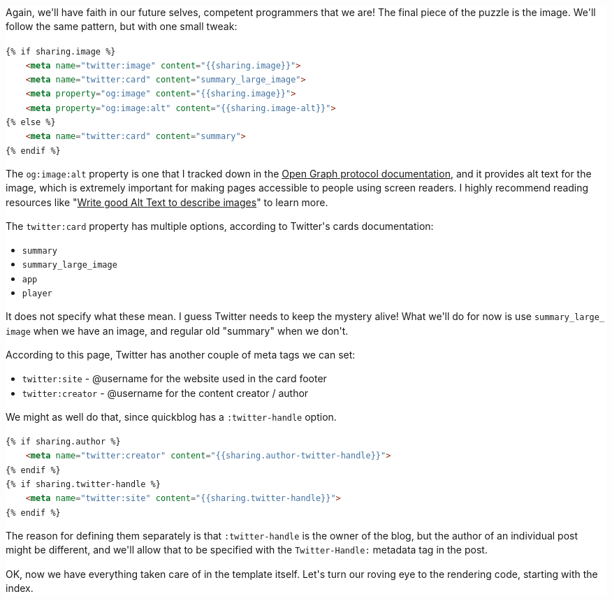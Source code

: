 Again, we'll have faith in our future selves, competent programmers that we are!
The final piece of the puzzle is the image. We'll follow the same pattern, but
with one small tweak:

``` html
{% if sharing.image %}
    <meta name="twitter:image" content="{{sharing.image}}">
    <meta name="twitter:card" content="summary_large_image">
    <meta property="og:image" content="{{sharing.image}}">
    <meta property="og:image:alt" content="{{sharing.image-alt}}">
{% else %}
    <meta name="twitter:card" content="summary">
{% endif %}
```

The `og:image:alt` property is one that I tracked down in the [Open Graph
protocol documentation](https://ogp.me/), and it provides alt text for the
image, which is extremely important for making pages accessible to people using
screen readers. I highly recommend reading resources like "[Write good Alt Text
to describe
images](https://accessibility.huit.harvard.edu/describe-content-images)" to
learn more.

The `twitter:card` property has multiple options, according to Twitter's cards
documentation:
- `summary`
- `summary_large_image`
- `app`
- `player`

It does not specify what these mean. I guess Twitter needs to keep the mystery
alive! What we'll do for now is use `summary_large_image` when we have an image,
and regular old "summary" when we don't.

According to this page, Twitter has another couple of meta tags we can set:
- `twitter:site` - @username for the website used in the card footer
- `twitter:creator` - @username for the content creator / author

We might as well do that, since quickblog has a `:twitter-handle` option.

``` html
{% if sharing.author %}
    <meta name="twitter:creator" content="{{sharing.author-twitter-handle}}">
{% endif %}
{% if sharing.twitter-handle %}
    <meta name="twitter:site" content="{{sharing.twitter-handle}}">
{% endif %}
```

The reason for defining them separately is that `:twitter-handle` is the owner
of the blog, but the author of an individual post might be different, and we'll
allow that to be specified with the `Twitter-Handle:` metadata tag in the post.

OK, now we have everything taken care of in the template itself. Let's turn our
roving eye to the rendering code, starting with the index.
